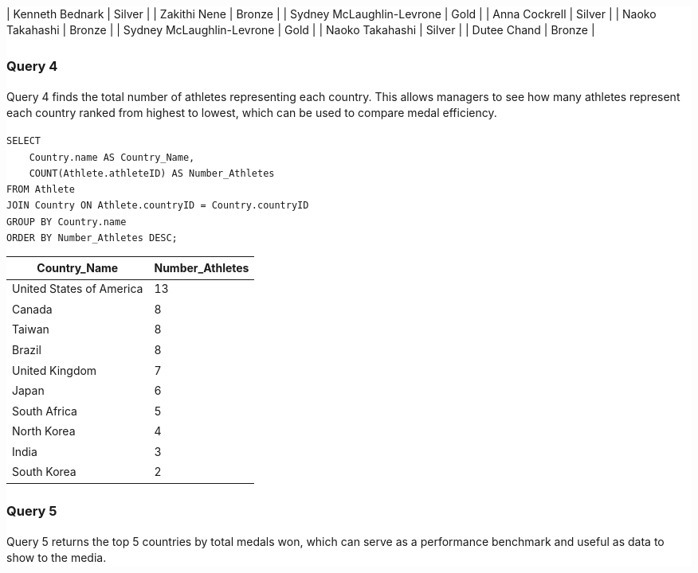 | Kenneth Bednark   | Silver          |
| Zakithi Nene      | Bronze          |
| Sydney McLaughlin-Levrone | Gold            |
| Anna Cockrell     | Silver          |
| Naoko Takahashi   | Bronze          |
| Sydney McLaughlin-Levrone | Gold            |
| Naoko Takahashi   | Silver          |
| Dutee Chand       | Bronze          |

### Query 4
Query 4 finds the total number of athletes representing each country. This allows managers to see how many athletes represent each country ranked from highest to lowest, which can be used to compare medal efficiency.

    SELECT 
        Country.name AS Country_Name, 
        COUNT(Athlete.athleteID) AS Number_Athletes
    FROM Athlete
    JOIN Country ON Athlete.countryID = Country.countryID
    GROUP BY Country.name
    ORDER BY Number_Athletes DESC;

| Country_Name      | Number_Athletes      |
| ----------------- | -------------------- |
| United States of America | 13                   |
| Canada            | 8                    |
| Taiwan            | 8                    |
| Brazil            | 8                    |
| United Kingdom    | 7                    |
| Japan             | 6                    |
| South Africa      | 5                    |
| North Korea       | 4                    |
| India             | 3                    |
| South Korea       | 2                    |

### Query 5
Query 5 returns the top 5 countries by total medals won, which can serve as a performance benchmark and useful as data to show to the media.
